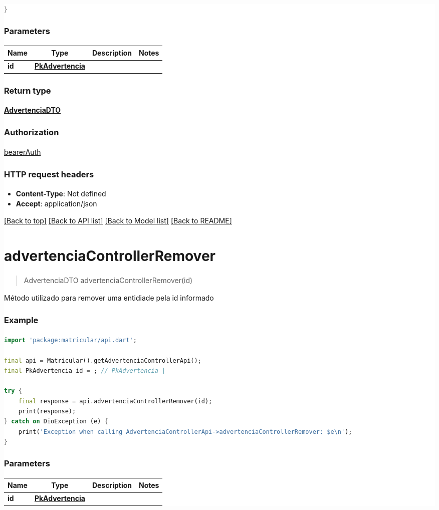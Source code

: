 ```dart
}
```

### Parameters

Name | Type | Description  | Notes
------------- | ------------- | ------------- | -------------
 **id** | [**PkAdvertencia**](.md)|  | 

### Return type

[**AdvertenciaDTO**](AdvertenciaDTO.md)

### Authorization

[bearerAuth](../README.md#bearerAuth)

### HTTP request headers

 - **Content-Type**: Not defined
 - **Accept**: application/json

[[Back to top]](#) [[Back to API list]](../README.md#documentation-for-api-endpoints) [[Back to Model list]](../README.md#documentation-for-models) [[Back to README]](../README.md)

# **advertenciaControllerRemover**
> AdvertenciaDTO advertenciaControllerRemover(id)



Método utilizado para remover uma entidiade pela id informado

### Example
```dart
import 'package:matricular/api.dart';

final api = Matricular().getAdvertenciaControllerApi();
final PkAdvertencia id = ; // PkAdvertencia | 

try {
    final response = api.advertenciaControllerRemover(id);
    print(response);
} catch on DioException (e) {
    print('Exception when calling AdvertenciaControllerApi->advertenciaControllerRemover: $e\n');
}
```

### Parameters

Name | Type | Description  | Notes
------------- | ------------- | ------------- | -------------
 **id** | [**PkAdvertencia**](.md)|  | 
